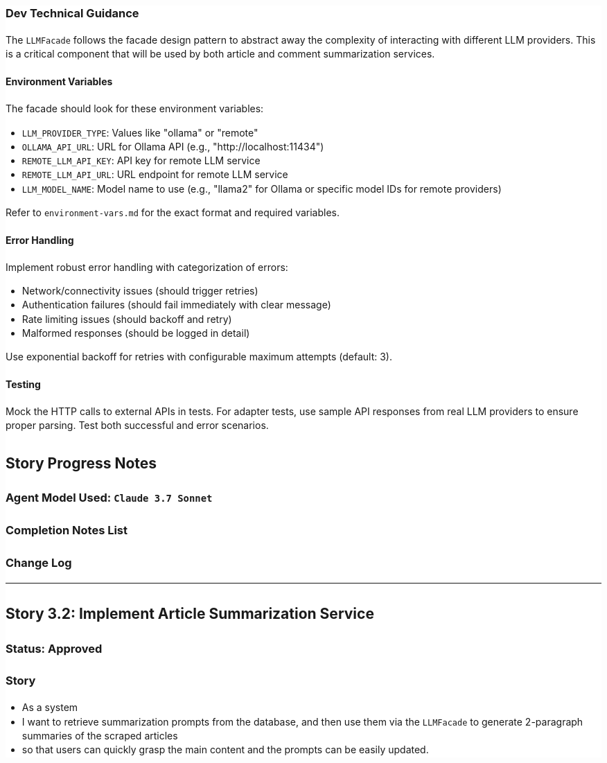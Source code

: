 ### Dev Technical Guidance

The `LLMFacade` follows the facade design pattern to abstract away the complexity of interacting with different LLM providers. This is a critical component that will be used by both article and comment summarization services.

#### Environment Variables

The facade should look for these environment variables:

- `LLM_PROVIDER_TYPE`: Values like "ollama" or "remote"
- `OLLAMA_API_URL`: URL for Ollama API (e.g., "http://localhost:11434")
- `REMOTE_LLM_API_KEY`: API key for remote LLM service
- `REMOTE_LLM_API_URL`: URL endpoint for remote LLM service
- `LLM_MODEL_NAME`: Model name to use (e.g., "llama2" for Ollama or specific model IDs for remote providers)

Refer to `environment-vars.md` for the exact format and required variables.

#### Error Handling

Implement robust error handling with categorization of errors:

- Network/connectivity issues (should trigger retries)
- Authentication failures (should fail immediately with clear message)
- Rate limiting issues (should backoff and retry)
- Malformed responses (should be logged in detail)

Use exponential backoff for retries with configurable maximum attempts (default: 3).

#### Testing

Mock the HTTP calls to external APIs in tests. For adapter tests, use sample API responses from real LLM providers to ensure proper parsing. Test both successful and error scenarios.

## Story Progress Notes

### Agent Model Used: `Claude 3.7 Sonnet`

### Completion Notes List

### Change Log

---

## Story 3.2: Implement Article Summarization Service

### Status: Approved

### Story

- As a system
- I want to retrieve summarization prompts from the database, and then use them via the `LLMFacade` to generate 2-paragraph summaries of the scraped articles
- so that users can quickly grasp the main content and the prompts can be easily updated.
